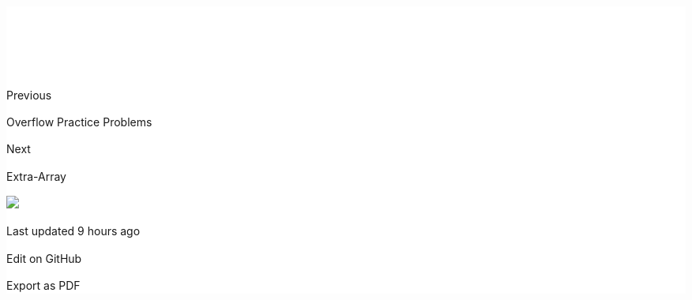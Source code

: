<span class="text-4505230f--TextH400-3033861f--textContentFamily-49a318e1"><span data-key="26fae1c1fe414f81b480f04a07a4ba30"><span data-offset-key="26fae1c1fe414f81b480f04a07a4ba30:0"><span data-slate-zero-width="n">​</span></span></span></span>

<span class="text-4505230f--TextH400-3033861f--textContentFamily-49a318e1"><span data-key="ee1f2985c1b04573869d3edbe8b8d33f"><span data-offset-key="ee1f2985c1b04573869d3edbe8b8d33f:0"><span data-slate-zero-width="n">​</span></span></span></span>

<span class="text-4505230f--TextH400-3033861f--textContentFamily-49a318e1"><span data-key="bf17e692304640cfb7d7715c20e2f834"><span data-offset-key="bf17e692304640cfb7d7715c20e2f834:0"><span data-slate-zero-width="n">​</span></span></span></span>

<a href="overflow-practice-problems.html" class="reset-3c756112--card-6570f064--whiteCard-fff091a4--cardPrevious-56a5e674"></a>

<span class="text-4505230f--TextH200-a3425406--textContentFamily-49a318e1">Previous</span>

<span class="text-4505230f--UIH400-4e41e82a--textContentFamily-49a318e1">Overflow Practice Problems</span>

<a href="array/extra-array.html" class="reset-3c756112--card-6570f064--whiteCard-fff091a4--cardNext-19241c42"></a>

<span class="text-4505230f--TextH200-a3425406--textContentFamily-49a318e1">Next</span>

<span class="text-4505230f--UIH400-4e41e82a--textContentFamily-49a318e1">Extra-Array</span>

<img src="https://avatars.githubusercontent.com/u/66654881?v=4" class="image-67b14f24--avatar-1c1d03ec" />

<span class="text-4505230f--TextH200-a3425406--textContentFamily-49a318e1">Last updated 9 hours ago</span>

<a href="https://github.com/bgoonz/python-gitbook/blob/master/practice/untitled/array/README.md" class="reset-3c756112--menuItem-aa02f6ec--menuItemLight-757d5235--menuItemInline-173bdf97--pageSideMenuItem-22949732"></a>

<span class="text-4505230f--UIH300-2063425d--textUIFamily-5ebd8e40">Edit on GitHub</span>

<span class="text-4505230f--UIH300-2063425d--textUIFamily-5ebd8e40">Export as PDF</span>
